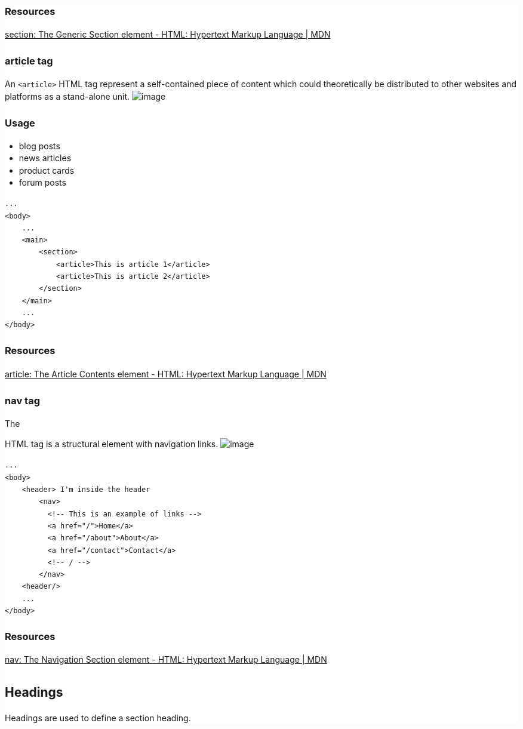 ### Resources
[section: The Generic Section element - HTML: Hypertext Markup Language | MDN](https://developer.mozilla.org/en-US/docs/Web/HTML/Element/section)
### article tag
An `<article>` HTML tag represent a self-contained piece of content which could theoretically be distributed to other websites and platforms as a stand-alone unit.
![image](https://github.com/gillohsylvia/alx-frontend/assets/104779232/28b49e8e-7c9d-473f-9929-c4704e379840)
### Usage
* blog posts
* news articles
* product cards
* forum posts
```
...
<body>
    ...
    <main>
        <section>
            <article>This is article 1</article>
            <article>This is article 2</article>
        </section>
    </main>
    ...
</body>
```
### Resources
[article: The Article Contents element - HTML: Hypertext Markup Language | MDN](https://developer.mozilla.org/en-US/docs/Web/HTML/Element/article)
### nav tag
The <nav> HTML tag is a structural element with navigation links.
![image](https://github.com/gillohsylvia/alx-frontend/assets/104779232/08f19a01-5bce-4bf4-831a-2d26f1e20847)
```
...
<body>
    <header> I'm inside the header
        <nav>
          <!-- This is an example of links -->
          <a href="/">Home</a>
          <a href="/about">About</a>
          <a href="/contact">Contact</a>
          <!-- / -->
        </nav>
    <header/>
    ...
</body>
```
### Resources
[nav: The Navigation Section element - HTML: Hypertext Markup Language | MDN](https://developer.mozilla.org/en-US/docs/Web/HTML/Element/nav)
## Headings
Headings are used to define a section heading.
